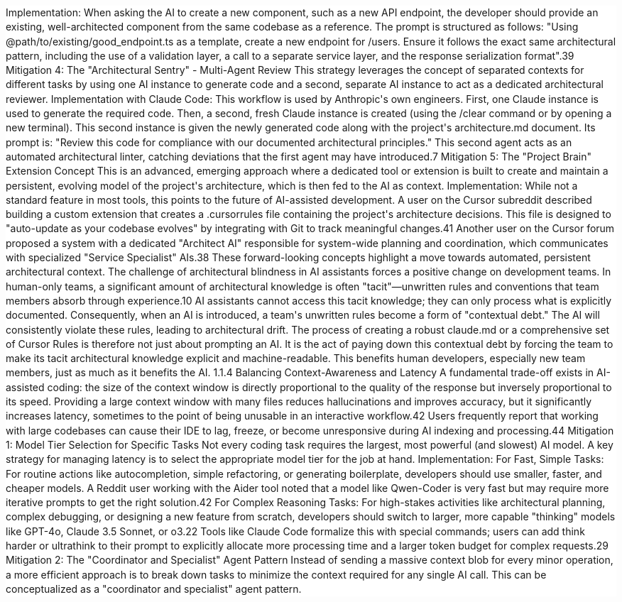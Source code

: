 Implementation: When asking the AI to create a new component, such as a new API endpoint, the developer should provide an existing, well-architected component from the same codebase as a reference. The prompt is structured as follows: "Using @path/to/existing/good_endpoint.ts as a template, create a new endpoint for /users. Ensure it follows the exact same architectural pattern, including the use of a validation layer, a call to a separate service layer, and the response serialization format".39
Mitigation 4: The "Architectural Sentry" - Multi-Agent Review
This strategy leverages the concept of separated contexts for different tasks by using one AI instance to generate code and a second, separate AI instance to act as a dedicated architectural reviewer.
Implementation with Claude Code: This workflow is used by Anthropic's own engineers. First, one Claude instance is used to generate the required code. Then, a second, fresh Claude instance is created (using the /clear command or by opening a new terminal). This second instance is given the newly generated code along with the project's architecture.md document. Its prompt is: "Review this code for compliance with our documented architectural principles." This second agent acts as an automated architectural linter, catching deviations that the first agent may have introduced.7
Mitigation 5: The "Project Brain" Extension Concept
This is an advanced, emerging approach where a dedicated tool or extension is built to create and maintain a persistent, evolving model of the project's architecture, which is then fed to the AI as context.
Implementation: While not a standard feature in most tools, this points to the future of AI-assisted development. A user on the Cursor subreddit described building a custom extension that creates a .cursorrules file containing the project's architecture decisions. This file is designed to "auto-update as your codebase evolves" by integrating with Git to track meaningful changes.41 Another user on the Cursor forum proposed a system with a dedicated "Architect AI" responsible for system-wide planning and coordination, which communicates with specialized "Service Specialist" AIs.38 These forward-looking concepts highlight a move towards automated, persistent architectural context.
The challenge of architectural blindness in AI assistants forces a positive change on development teams. In human-only teams, a significant amount of architectural knowledge is often "tacit"—unwritten rules and conventions that team members absorb through experience.10 AI assistants cannot access this tacit knowledge; they can only process what is explicitly documented. Consequently, when an AI is introduced, a team's unwritten rules become a form of "contextual debt." The AI will consistently violate these rules, leading to architectural drift. The process of creating a robust
claude.md or a comprehensive set of Cursor Rules is therefore not just about prompting an AI. It is the act of paying down this contextual debt by forcing the team to make its tacit architectural knowledge explicit and machine-readable. This benefits human developers, especially new team members, just as much as it benefits the AI.
1.1.4 Balancing Context-Awareness and Latency
A fundamental trade-off exists in AI-assisted coding: the size of the context window is directly proportional to the quality of the response but inversely proportional to its speed. Providing a large context window with many files reduces hallucinations and improves accuracy, but it significantly increases latency, sometimes to the point of being unusable in an interactive workflow.42 Users frequently report that working with large codebases can cause their IDE to lag, freeze, or become unresponsive during AI indexing and processing.44
Mitigation 1: Model Tier Selection for Specific Tasks
Not every coding task requires the largest, most powerful (and slowest) AI model. A key strategy for managing latency is to select the appropriate model tier for the job at hand.
Implementation:
For Fast, Simple Tasks: For routine actions like autocompletion, simple refactoring, or generating boilerplate, developers should use smaller, faster, and cheaper models. A Reddit user working with the Aider tool noted that a model like Qwen-Coder is very fast but may require more iterative prompts to get the right solution.42
For Complex Reasoning Tasks: For high-stakes activities like architectural planning, complex debugging, or designing a new feature from scratch, developers should switch to larger, more capable "thinking" models like GPT-4o, Claude 3.5 Sonnet, or o3.22 Tools like Claude Code formalize this with special commands; users can add
think harder or ultrathink to their prompt to explicitly allocate more processing time and a larger token budget for complex requests.29
Mitigation 2: The "Coordinator and Specialist" Agent Pattern
Instead of sending a massive context blob for every minor operation, a more efficient approach is to break down tasks to minimize the context required for any single AI call. This can be conceptualized as a "coordinator and specialist" agent pattern.